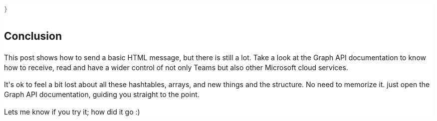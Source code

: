 ```powershell
}
```

## Conclusion

This post shows how to send a basic HTML message, but there is still a lot.
Take a look at the Graph API documentation to know how to receive, read and have a wider control of not only Teams but also other Microsoft cloud services.

It's ok to feel a bit lost about all these hashtables, arrays, and new things and the structure. No need to memorize it. just open the Graph API documentation, guiding you straight to the point.

Lets me know if you try it; how did it go :)
